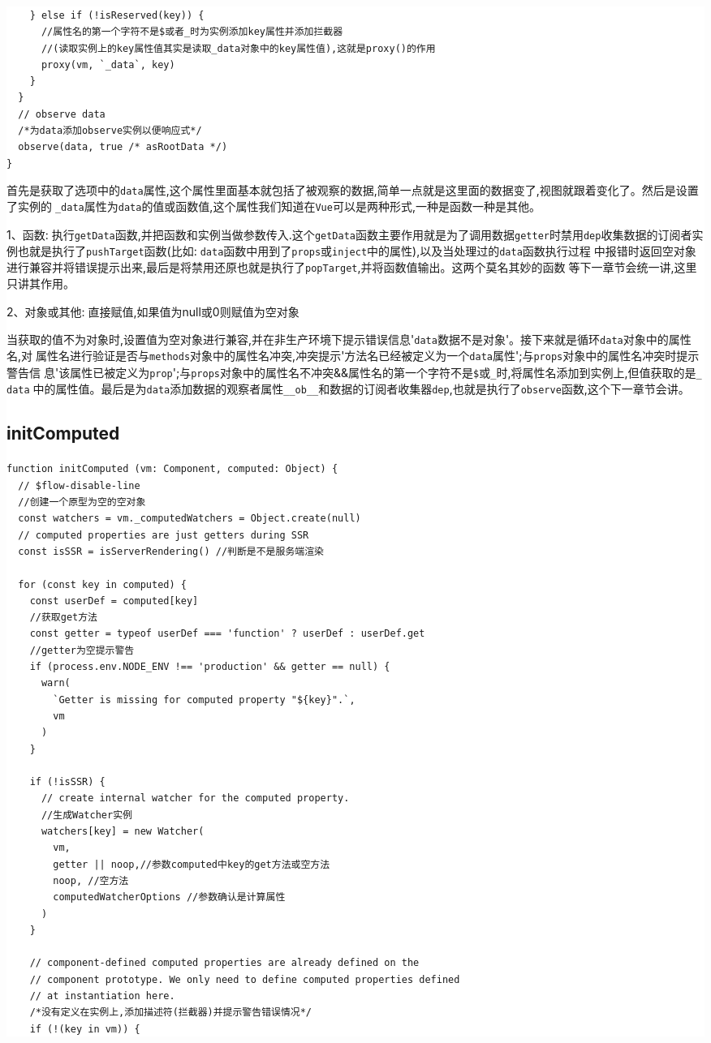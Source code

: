 ```ecmascript 6
    } else if (!isReserved(key)) {
      //属性名的第一个字符不是$或者_时为实例添加key属性并添加拦截器
      //(读取实例上的key属性值其实是读取_data对象中的key属性值),这就是proxy()的作用
      proxy(vm, `_data`, key)
    }
  }
  // observe data
  /*为data添加observe实例以便响应式*/
  observe(data, true /* asRootData */)
}
```
首先是获取了选项中的`data`属性,这个属性里面基本就包括了被观察的数据,简单一点就是这里面的数据变了,视图就跟着变化了。然后是设置了实例的
`_data`属性为`data`的值或函数值,这个属性我们知道在`Vue`可以是两种形式,一种是函数一种是其他。

   1、函数: 执行`getData`函数,并把函数和实例当做参数传入.这个`getData`函数主要作用就是为了调用数据`getter`时禁用`dep`收集数据的订阅者实
            例也就是执行了`pushTarget`函数(比如: `data`函数中用到了`props`或`inject`中的属性),以及当处理过的`data`函数执行过程
            中报错时返回空对象进行兼容并将错误提示出来,最后是将禁用还原也就是执行了`popTarget`,并将函数值输出。这两个莫名其妙的函数
            等下一章节会统一讲,这里只讲其作用。

   2、对象或其他: 直接赋值,如果值为null或0则赋值为空对象 

当获取的值不为对象时,设置值为空对象进行兼容,并在非生产环境下提示错误信息'`data`数据不是对象'。接下来就是循环`data`对象中的属性名,对
属性名进行验证是否与`methods`对象中的属性名冲突,冲突提示'方法名已经被定义为一个`data`属性';与`props`对象中的属性名冲突时提示警告信
息'该属性已被定义为`prop`';与`props`对象中的属性名不冲突&&属性名的第一个字符不是`$`或`_`时,将属性名添加到实例上,但值获取的是`_data`
中的属性值。最后是为`data`添加数据的观察者属性`__ob__`和数据的订阅者收集器`dep`,也就是执行了`observe`函数,这个下一章节会讲。

## initComputed

```ecmascript 6
function initComputed (vm: Component, computed: Object) {
  // $flow-disable-line
  //创建一个原型为空的空对象
  const watchers = vm._computedWatchers = Object.create(null)
  // computed properties are just getters during SSR
  const isSSR = isServerRendering() //判断是不是服务端渲染

  for (const key in computed) {
    const userDef = computed[key]
    //获取get方法
    const getter = typeof userDef === 'function' ? userDef : userDef.get
    //getter为空提示警告
    if (process.env.NODE_ENV !== 'production' && getter == null) {
      warn(
        `Getter is missing for computed property "${key}".`,
        vm
      )
    }

    if (!isSSR) {
      // create internal watcher for the computed property.
      //生成Watcher实例
      watchers[key] = new Watcher(
        vm,
        getter || noop,//参数computed中key的get方法或空方法
        noop, //空方法
        computedWatcherOptions //参数确认是计算属性
      )
    }

    // component-defined computed properties are already defined on the
    // component prototype. We only need to define computed properties defined
    // at instantiation here.
    /*没有定义在实例上,添加描述符(拦截器)并提示警告错误情况*/
    if (!(key in vm)) {
```